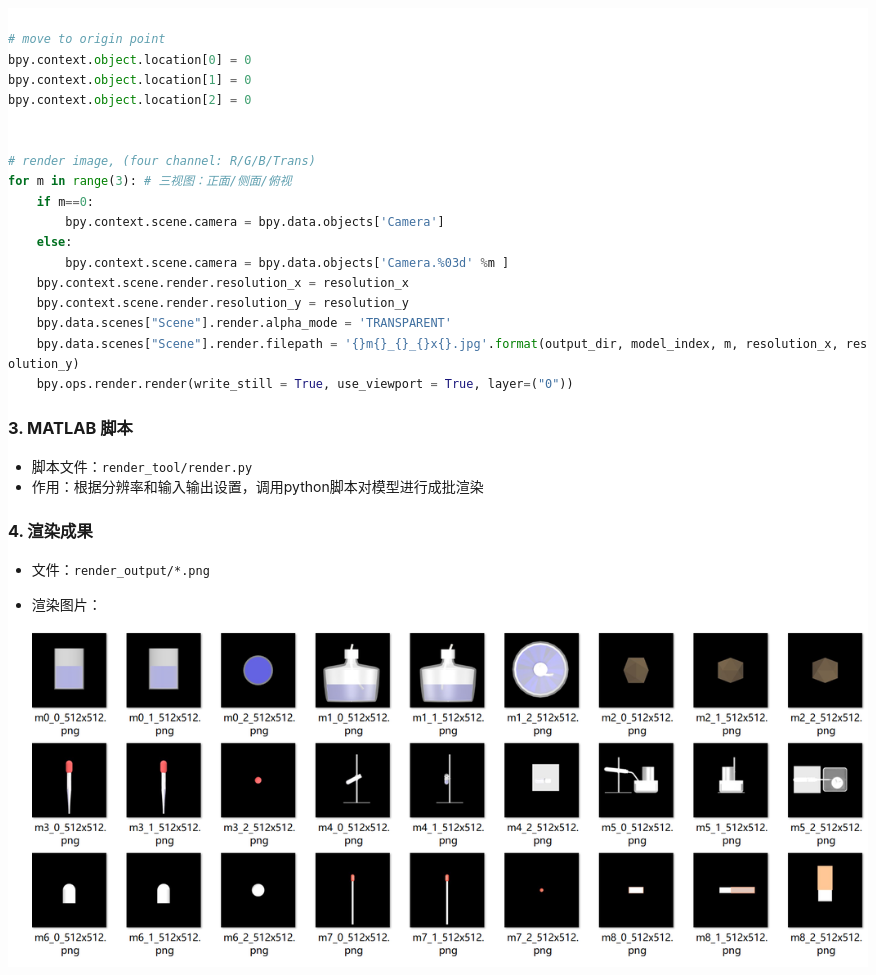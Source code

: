   ```python
  
  # move to origin point 
  bpy.context.object.location[0] = 0
  bpy.context.object.location[1] = 0
  bpy.context.object.location[2] = 0
  
  
  # render image, (four channel: R/G/B/Trans)
  for m in range(3): # 三视图：正面/侧面/俯视
      if m==0:
          bpy.context.scene.camera = bpy.data.objects['Camera']
      else:
          bpy.context.scene.camera = bpy.data.objects['Camera.%03d' %m ]
      bpy.context.scene.render.resolution_x = resolution_x
      bpy.context.scene.render.resolution_y = resolution_y
      bpy.data.scenes["Scene"].render.alpha_mode = 'TRANSPARENT'
      bpy.data.scenes["Scene"].render.filepath = '{}m{}_{}_{}x{}.jpg'.format(output_dir, model_index, m, resolution_x, resolution_y)
      bpy.ops.render.render(write_still = True, use_viewport = True, layer=("0"))
  
  ```

### 3. MATLAB 脚本

- 脚本文件：`render_tool/render.py`
- 作用：根据分辨率和输入输出设置，调用python脚本对模型进行成批渲染

### 4. 渲染成果

- 文件：`render_output/*.png`

- 渲染图片：

  ![](img/2.png)
